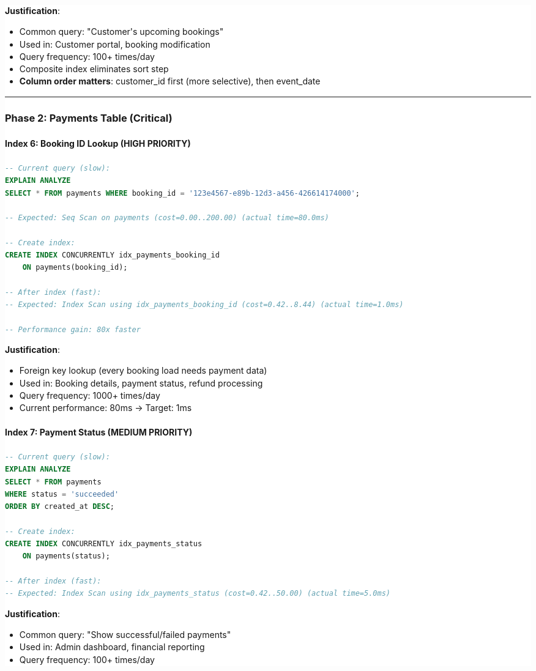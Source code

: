 **Justification**:
- Common query: "Customer's upcoming bookings"
- Used in: Customer portal, booking modification
- Query frequency: 100+ times/day
- Composite index eliminates sort step
- **Column order matters**: customer_id first (more selective), then event_date

---

### Phase 2: Payments Table (Critical)

#### Index 6: Booking ID Lookup (HIGH PRIORITY)
```sql
-- Current query (slow):
EXPLAIN ANALYZE
SELECT * FROM payments WHERE booking_id = '123e4567-e89b-12d3-a456-426614174000';

-- Expected: Seq Scan on payments (cost=0.00..200.00) (actual time=80.0ms)

-- Create index:
CREATE INDEX CONCURRENTLY idx_payments_booking_id 
    ON payments(booking_id);

-- After index (fast):
-- Expected: Index Scan using idx_payments_booking_id (cost=0.42..8.44) (actual time=1.0ms)

-- Performance gain: 80x faster
```

**Justification**:
- Foreign key lookup (every booking load needs payment data)
- Used in: Booking details, payment status, refund processing
- Query frequency: 1000+ times/day
- Current performance: 80ms → Target: 1ms

#### Index 7: Payment Status (MEDIUM PRIORITY)
```sql
-- Current query (slow):
EXPLAIN ANALYZE
SELECT * FROM payments 
WHERE status = 'succeeded'
ORDER BY created_at DESC;

-- Create index:
CREATE INDEX CONCURRENTLY idx_payments_status 
    ON payments(status);

-- After index (fast):
-- Expected: Index Scan using idx_payments_status (cost=0.42..50.00) (actual time=5.0ms)
```

**Justification**:
- Common query: "Show successful/failed payments"
- Used in: Admin dashboard, financial reporting
- Query frequency: 100+ times/day
